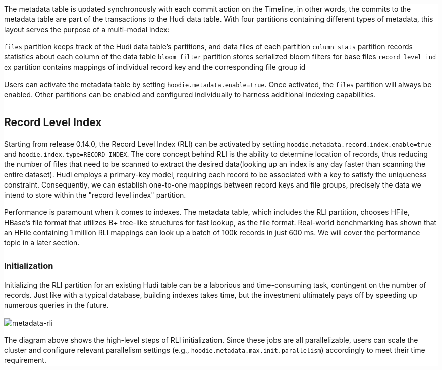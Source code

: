 The metadata table is updated synchronously with each commit action on the Timeline, in other words, the commits to the 
metadata table are part of the transactions to the Hudi data table. With four partitions containing different types of 
metadata, this layout serves the purpose of a multi-modal index:

`files` partition keeps track of the Hudi data table’s partitions, and data files of each partition
`column stats` partition records statistics about each column of the data table
`bloom filter` partition stores serialized bloom filters for base files
`record level index` partition contains mappings of individual record key and the corresponding file group id

Users can activate the metadata table by setting `hoodie.metadata.enable=true`. Once activated, the `files` partition 
will always be enabled. Other partitions can be enabled and configured individually to harness additional indexing 
capabilities.


## Record Level Index
Starting from release 0.14.0, the Record Level Index (RLI) can be activated by setting `hoodie.metadata.record.index.enable=true`
and `hoodie.index.type=RECORD_INDEX`. The core concept behind RLI is the ability to determine location of records, thus 
reducing the number of files that need to be scanned to extract the desired data(looking up an index is any day faster 
than scanning the entire dataset). Hudi employs a primary-key model, requiring each record to be associated with a key 
to satisfy the uniqueness constraint. Consequently, we can establish one-to-one mappings between record keys and file groups, 
precisely the data we intend to store within the "record level index" partition.

Performance is paramount when it comes to indexes. The metadata table, which includes the RLI partition, chooses HFile, 
HBase’s file format that utilizes B+ tree-like structures for fast lookup, as the file format. Real-world benchmarking 
has shown that an HFile containing 1 million RLI mappings can look up a batch of 100k records in just 600 ms. 
We will cover the performance topic in a later section.

### Initialization 
Initializing the RLI partition for an existing Hudi table can be a laborious and time-consuming task, contingent on the number 
of records. Just like with a typical database, building indexes takes time, but the investment ultimately pays off by speeding up 
numerous queries in the future.

<img src="/assets/images/blog/record-level-index/rli-skeleton.png" alt="metadata-rli" width="400"/>


The diagram above shows the high-level steps of RLI initialization. Since these jobs are all parallelizable, users can 
scale the cluster and configure relevant parallelism settings (e.g., `hoodie.metadata.max.init.parallelism`) accordingly
to meet their time requirement.
